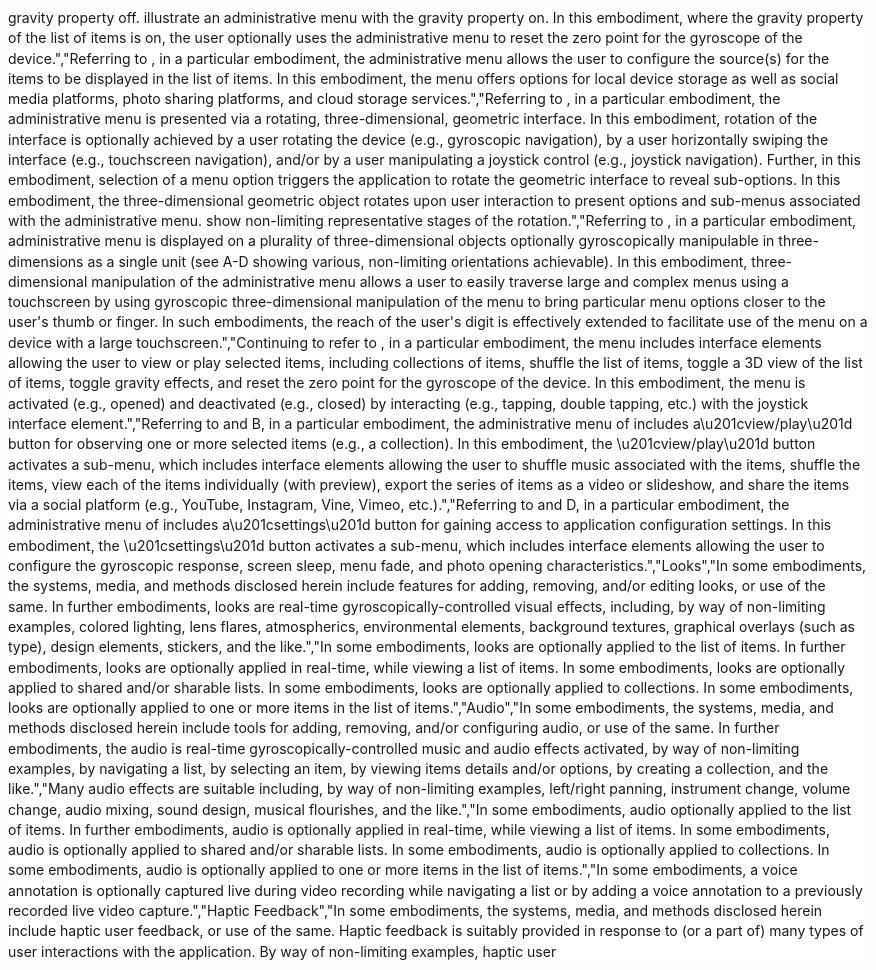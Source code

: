 gravity property off.  illustrate an administrative menu with the gravity property on. In this embodiment, where the gravity property of the list of items is on, the user optionally uses the administrative menu to reset the zero point for the gyroscope of the device.","Referring to , in a particular embodiment, the administrative menu allows the user to configure the source(s) for the items to be displayed in the list of items. In this embodiment, the menu offers options for local device storage as well as social media platforms, photo sharing platforms, and cloud storage services.","Referring to , in a particular embodiment, the administrative menu is presented via a rotating, three-dimensional, geometric interface. In this embodiment, rotation of the interface is optionally achieved by a user rotating the device (e.g., gyroscopic navigation), by a user horizontally swiping the interface (e.g., touchscreen navigation), and\/or by a user manipulating a joystick control (e.g., joystick navigation). Further, in this embodiment, selection of a menu option triggers the application to rotate the geometric interface to reveal sub-options. In this embodiment, the three-dimensional geometric object rotates upon user interaction to present options and sub-menus associated with the administrative menu.  show non-limiting representative stages of the rotation.","Referring to , in a particular embodiment, administrative menu is displayed on a plurality of three-dimensional objects optionally gyroscopically manipulable in three-dimensions as a single unit (see A-D showing various, non-limiting orientations achievable). In this embodiment, three-dimensional manipulation of the administrative menu allows a user to easily traverse large and complex menus using a touchscreen by using gyroscopic three-dimensional manipulation of the menu to bring particular menu options closer to the user's thumb or finger. In such embodiments, the reach of the user's digit is effectively extended to facilitate use of the menu on a device with a large touchscreen.","Continuing to refer to , in a particular embodiment, the menu includes interface elements allowing the user to view or play selected items, including collections of items, shuffle the list of items, toggle a 3D view of the list of items, toggle gravity effects, and reset the zero point for the gyroscope of the device. In this embodiment, the menu is activated (e.g., opened) and deactivated (e.g., closed) by interacting (e.g., tapping, double tapping, etc.) with the joystick interface element.","Referring to  and B, in a particular embodiment, the administrative menu of  includes a\u201cview\/play\u201d button for observing one or more selected items (e.g., a collection). In this embodiment, the \u201cview\/play\u201d button activates a sub-menu, which includes interface elements allowing the user to shuffle music associated with the items, shuffle the items, view each of the items individually (with preview), export the series of items as a video or slideshow, and share the items via a social platform (e.g., YouTube, Instagram, Vine, Vimeo, etc.).","Referring to  and D, in a particular embodiment, the administrative menu of  includes a\u201csettings\u201d button for gaining access to application configuration settings. In this embodiment, the \u201csettings\u201d button activates a sub-menu, which includes interface elements allowing the user to configure the gyroscopic response, screen sleep, menu fade, and photo opening characteristics.","Looks","In some embodiments, the systems, media, and methods disclosed herein include features for adding, removing, and\/or editing looks, or use of the same. In further embodiments, looks are real-time gyroscopically-controlled visual effects, including, by way of non-limiting examples, colored lighting, lens flares, atmospherics, environmental elements, background textures, graphical overlays (such as type), design elements, stickers, and the like.","In some embodiments, looks are optionally applied to the list of items. In further embodiments, looks are optionally applied in real-time, while viewing a list of items. In some embodiments, looks are optionally applied to shared and\/or sharable lists. In some embodiments, looks are optionally applied to collections. In some embodiments, looks are optionally applied to one or more items in the list of items.","Audio","In some embodiments, the systems, media, and methods disclosed herein include tools for adding, removing, and\/or configuring audio, or use of the same. In further embodiments, the audio is real-time gyroscopically-controlled music and audio effects activated, by way of non-limiting examples, by navigating a list, by selecting an item, by viewing items details and\/or options, by creating a collection, and the like.","Many audio effects are suitable including, by way of non-limiting examples, left\/right panning, instrument change, volume change, audio mixing, sound design, musical flourishes, and the like.","In some embodiments, audio optionally applied to the list of items. In further embodiments, audio is optionally applied in real-time, while viewing a list of items. In some embodiments, audio is optionally applied to shared and\/or sharable lists. In some embodiments, audio is optionally applied to collections. In some embodiments, audio is optionally applied to one or more items in the list of items.","In some embodiments, a voice annotation is optionally captured live during video recording while navigating a list or by adding a voice annotation to a previously recorded live video capture.","Haptic Feedback","In some embodiments, the systems, media, and methods disclosed herein include haptic user feedback, or use of the same. Haptic feedback is suitably provided in response to (or a part of) many types of user interactions with the application. By way of non-limiting examples, haptic user